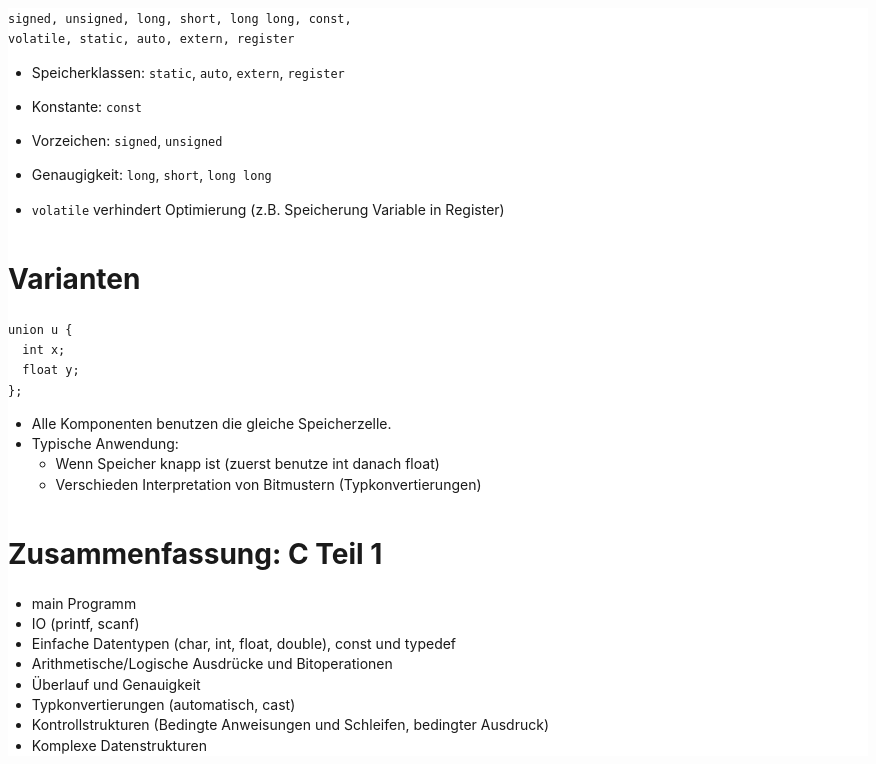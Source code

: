 ~~~~~~~~~~~~~~~~~~~~~~~~~~~~~~~~~~~~~~~~~~ {.c}
signed, unsigned, long, short, long long, const, 
volatile, static, auto, extern, register
~~~~~~~~~~~~~~~~~~~~~~~~~~~~~~~~~~~~~~~~~~~~~~~~~~~~

* Speicherklassen: `static`, `auto`, `extern`, `register`

* Konstante: `const`

* Vorzeichen: `signed`, `unsigned`

* Genaugigkeit: `long`, `short`, `long long`

* `volatile` verhindert Optimierung (z.B. Speicherung Variable in Register)


# Varianten 

~~~~~~~~~~~~~~~~~~~~~~~~~~~~~~~~~~~~~~~~~~ {.c}
union u {
  int x;
  float y;
};
~~~~~~~~~~~~~~~~~~~~~~~~~~~~~~~~~~~~~~~~~~~~~~~~~~~~

* Alle Komponenten benutzen die gleiche Speicherzelle.
* Typische Anwendung:
    * Wenn Speicher knapp ist (zuerst benutze int danach float)
    * Verschieden Interpretation von Bitmustern (Typkonvertierungen)



# Zusammenfassung: C Teil 1

* main Programm
* IO (printf, scanf)
* Einfache Datentypen (char, int, float, double), const und typedef
* Arithmetische/Logische Ausdrücke und Bitoperationen
* Überlauf und Genauigkeit
* Typkonvertierungen (automatisch, cast)
* Kontrollstrukturen (Bedingte Anweisungen und Schleifen, bedingter Ausdruck)
* Komplexe Datenstrukturen

